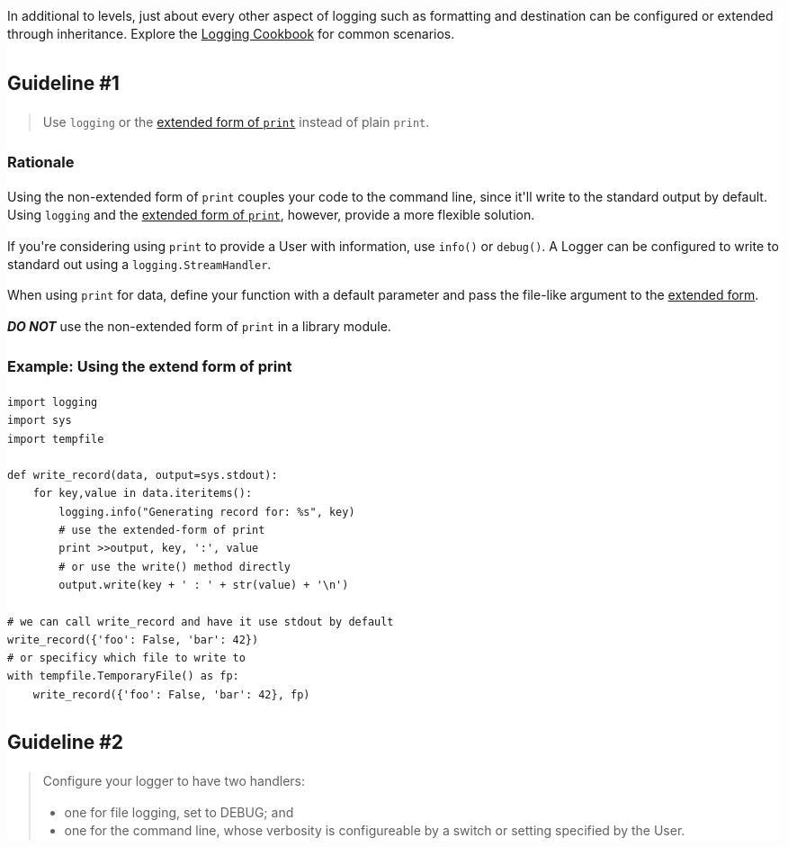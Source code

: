 In additional to levels, just about every other aspect of logging such as formatting and destination can be configured or extended through inheritance. Explore the [Logging Cookbook][] for common scenarios.

## Guideline #1
> Use ```logging``` or the [extended form of ```print```][chevron] instead of plain ```print```.

### Rationale

Using the non-extended form of ```print``` couples your code to the command line, since it'll write to the standard output by default. Using ```logging``` and the [extended form of ```print```][chevron], however, provide a more flexible solution.

If you're considering using ```print``` to provide a User with information, use ```info()``` or ```debug()```. A Logger can be configured to write to standard out using a ```logging.StreamHandler```.

When using ```print``` for data, define your function with a default parameter and pass the file-like argument to the [extended form][chevron].

***DO NOT*** use the non-extended form of ```print``` in a library module.

[chevron]: https://docs.python.org/2/reference/simple_stmts.html#print

### Example: Using the extend form of print
    import logging
    import sys
    import tempfile
    
    def write_record(data, output=sys.stdout):
        for key,value in data.iteritems():
            logging.info("Generating record for: %s", key)
            # use the extended-form of print
            print >>output, key, ':', value
            # or use the write() method directly
            output.write(key + ' : ' + str(value) + '\n')
    
    # we can call write_record and have it use stdout by default
    write_record({'foo': False, 'bar': 42})
    # or specificy which file to write to
    with tempfile.TemporaryFile() as fp:
        write_record({'foo': False, 'bar': 42}, fp)


## Guideline #2

> Configure your logger to have two handlers:
> 
> - one for file logging, set to DEBUG; and
> - one for the command line, whose verbosity is configureable by a switch or setting specified by the User.


[CTS-IT]: http://it.ctsi.ufl.edu
[Logging HOWTO]: https://docs.python.org/howto/logging.html
[Logging Cookbook]: https://docs.python.org/howto/logging-cookbook.html
[Logging HOWTO: When to use Logging]: https://docs.python.org/howto/logging.html#when-to-use-logging